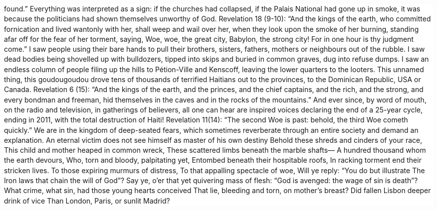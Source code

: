 found.”
Everything was interpreted as a sign: if the
churches had collapsed, if the Palais National had
gone up in smoke, it was because the politicians
had shown themselves unworthy of God.
Revelation 18 (9-10): “And the kings of the earth,
who committed fornication and lived wantonly
with her, shall weep and wail over her, when they
look upon the smoke of her burning, standing afar
off for the fear of her torment, saying, Woe, woe, the
great city, Babylon, the strong city! For in one hour
is thy judgment come.”
I saw people using their bare hands to pull
their brothers, sisters, fathers, mothers or
neighbours out of the rubble. I saw dead bodies
being shovelled up with bulldozers, tipped into
skips and buried in common graves, dug into
refuse dumps. I saw an endless column of people
filing up the hills to Pétion-Ville and Kenscoff,
leaving the lower quarters to the looters. This
unnamed thing, this goudougoudou drove tens
of thousands of terrified Haitians out to the
provinces, to the Dominican Republic, USA or
Canada. Revelation 6 (15): “And the kings of the
earth, and the princes, and the chief captains, and
the rich, and the strong, and every bondman and
freeman, hid themselves in the caves and in the
rocks of the mountains.” 
And ever since, by word of mouth, on the
radio and television, in gatherings of believers, all
one can hear are inspired voices declaring the
end of a 25-year cycle, ending in 2011, with the
total destruction of Haiti! Revelation 11(14): “The
second Woe is past: behold, the third Woe cometh
quickly.”
We are in the kingdom of deep-seated fears,
which sometimes reverberate through an entire
society and demand an explanation.
An eternal
victim does not
see himself as
master of his
own destiny
Behold these shreds and cinders of your race, 
This child and mother heaped in common
wreck, These scattered limbs beneath
the marble shafts— 
A hundred thousand whom the earth
devours, 
Who, torn and bloody, palpitating yet, 
Entombed beneath their hospitable roofs, 
In racking torment end their stricken lives. 
To those expiring murmurs of distress, 
To that appalling spectacle of woe, 
Will ye reply: “You do but illustrate 
The Iron laws that chain the will of God”? 
Say ye, o’er that yet quivering mass of flesh: 
“God is avenged: the wage of sin is death”? 
What crime, what sin, had those young
hearts conceived 
That lie, bleeding and torn, on mother’s
breast? 
Did fallen Lisbon deeper drink of vice 
Than London, Paris, or sunlit Madrid?